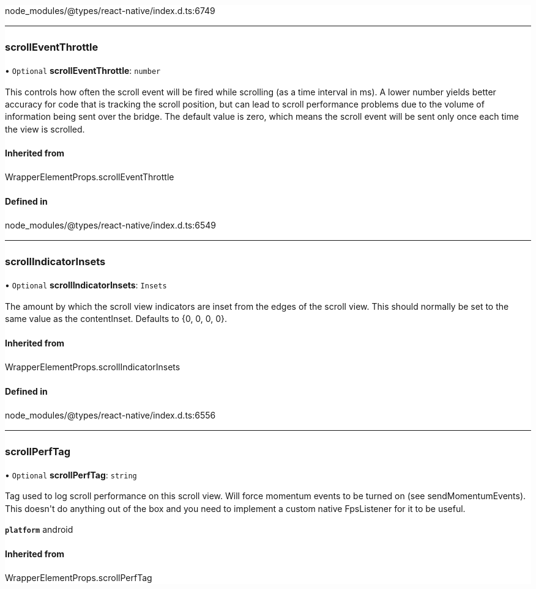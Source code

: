 node_modules/@types/react-native/index.d.ts:6749

___

### scrollEventThrottle

• `Optional` **scrollEventThrottle**: `number`

This controls how often the scroll event will be fired while scrolling (as a time interval in ms).
A lower number yields better accuracy for code that is tracking the scroll position,
but can lead to scroll performance problems due to the volume of information being sent over the bridge.
The default value is zero, which means the scroll event will be sent only once each time the view is scrolled.

#### Inherited from

WrapperElementProps.scrollEventThrottle

#### Defined in

node_modules/@types/react-native/index.d.ts:6549

___

### scrollIndicatorInsets

• `Optional` **scrollIndicatorInsets**: `Insets`

The amount by which the scroll view indicators are inset from the edges of the scroll view.
This should normally be set to the same value as the contentInset.
Defaults to {0, 0, 0, 0}.

#### Inherited from

WrapperElementProps.scrollIndicatorInsets

#### Defined in

node_modules/@types/react-native/index.d.ts:6556

___

### scrollPerfTag

• `Optional` **scrollPerfTag**: `string`

Tag used to log scroll performance on this scroll view. Will force
momentum events to be turned on (see sendMomentumEvents). This doesn't do
anything out of the box and you need to implement a custom native
FpsListener for it to be useful.

**`platform`** android

#### Inherited from

WrapperElementProps.scrollPerfTag
